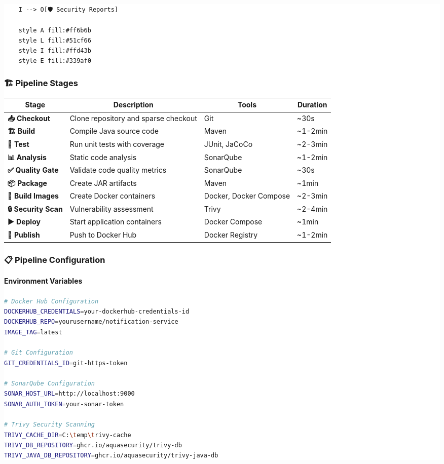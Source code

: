 ```mermaid
    I --> O[🛡️ Security Reports]
    
    style A fill:#ff6b6b
    style L fill:#51cf66
    style I fill:#ffd43b
    style E fill:#339af0
```

### 🏗️ Pipeline Stages

| Stage | Description | Tools | Duration |
|-------|-------------|-------|----------|
| **📥 Checkout** | Clone repository and sparse checkout | Git | ~30s |
| **🏗️ Build** | Compile Java source code | Maven | ~1-2min |
| **🧪 Test** | Run unit tests with coverage | JUnit, JaCoCo | ~2-3min |
| **📊 Analysis** | Static code analysis | SonarQube | ~1-2min |
| **✅ Quality Gate** | Validate code quality metrics | SonarQube | ~30s |
| **📦 Package** | Create JAR artifacts | Maven | ~1min |
| **🐳 Build Images** | Create Docker containers | Docker, Docker Compose | ~2-3min |
| **🔒 Security Scan** | Vulnerability assessment | Trivy | ~2-4min |
| **▶️ Deploy** | Start application containers | Docker Compose | ~1min |
| **🚀 Publish** | Push to Docker Hub | Docker Registry | ~1-2min |

### 📋 Pipeline Configuration

#### Environment Variables

```bash
# Docker Hub Configuration
DOCKERHUB_CREDENTIALS=your-dockerhub-credentials-id
DOCKERHUB_REPO=yourusername/notification-service
IMAGE_TAG=latest

# Git Configuration
GIT_CREDENTIALS_ID=git-https-token

# SonarQube Configuration
SONAR_HOST_URL=http://localhost:9000
SONAR_AUTH_TOKEN=your-sonar-token

# Trivy Security Scanning
TRIVY_CACHE_DIR=C:\temp\trivy-cache
TRIVY_DB_REPOSITORY=ghcr.io/aquasecurity/trivy-db
TRIVY_JAVA_DB_REPOSITORY=ghcr.io/aquasecurity/trivy-java-db
```
